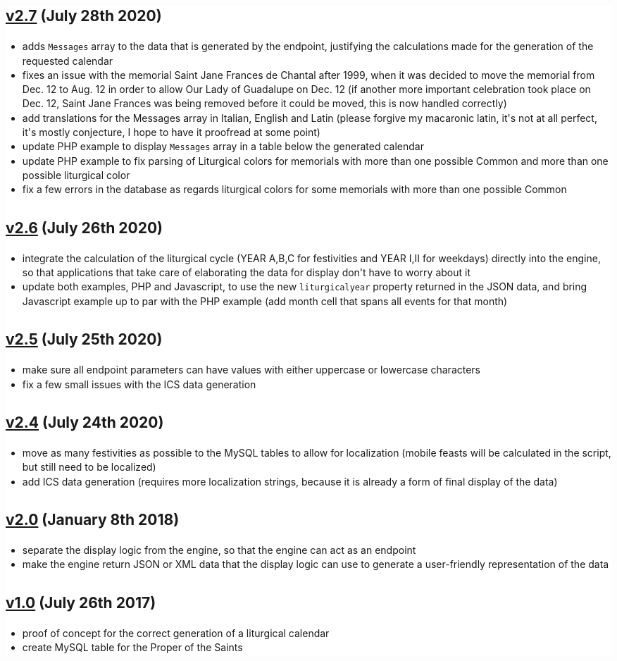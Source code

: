 ## [v2.7](https://github.com/Liturgical-Calendar/LiturgicalCalendarAPI/releases/tag/v2.7) (July 28th 2020)

* adds `Messages` array to the data that is generated by the endpoint, justifying the calculations made for the generation of the requested calendar
* fixes an issue with the memorial Saint Jane Frances de Chantal after 1999, when it was decided to move the memorial from Dec. 12 to Aug. 12
  in order to allow Our Lady of Guadalupe on Dec. 12
  (if another more important celebration took place on Dec. 12, Saint Jane Frances was being removed before it could be moved, this is now handled correctly)
* add translations for the Messages array in Italian, English and Latin (please forgive my macaronic latin, it's not at all perfect, it's mostly conjecture,
  I hope to have it proofread at some point)
* update PHP example to display `Messages` array in a table below the generated calendar
* update PHP example to fix parsing of Liturgical colors for memorials with more than one possible Common and more than one possible liturgical color
* fix a few errors in the database as regards liturgical colors for some memorials with more than one possible Common

## [v2.6](https://github.com/Liturgical-Calendar/LiturgicalCalendarAPI/releases/tag/v2.6) (July 26th 2020)

* integrate the calculation of the liturgical cycle (YEAR A,B,C for festivities and YEAR I,II for weekdays) directly into the engine,
  so that applications that take care of elaborating the data for display don't have to worry about it
* update both examples, PHP and Javascript, to use the new `liturgicalyear` property returned in the JSON data,
  and bring Javascript example up to par with the PHP example (add month cell that spans all events for that month)

## [v2.5](https://github.com/Liturgical-Calendar/LiturgicalCalendarAPI/releases/tag/v2.5) (July 25th 2020)

* make sure all endpoint parameters can have values with either uppercase or lowercase characters
* fix a few small issues with the ICS data generation

## [v2.4](https://github.com/Liturgical-Calendar/LiturgicalCalendarAPI/releases/tag/v2.4) (July 24th 2020)

* move as many festivities as possible to the MySQL tables to allow for localization (mobile feasts will be calculated in the script, but still need to be localized)
* add ICS data generation (requires more localization strings, because it is already a form of final display of the data)

## [v2.0](https://github.com/Liturgical-Calendar/LiturgicalCalendarAPI/releases/tag/2.0) (January 8th 2018)

* separate the display logic from the engine, so that the engine can act as an endpoint
* make the engine return JSON or XML data that the display logic can use to generate a user-friendly representation of the data

## [v1.0](https://github.com/Liturgical-Calendar/LiturgicalCalendarAPI/releases/tag/1.0) (July 26th 2017)

* proof of concept for the correct generation of a liturgical calendar
* create MySQL table for the Proper of the Saints
